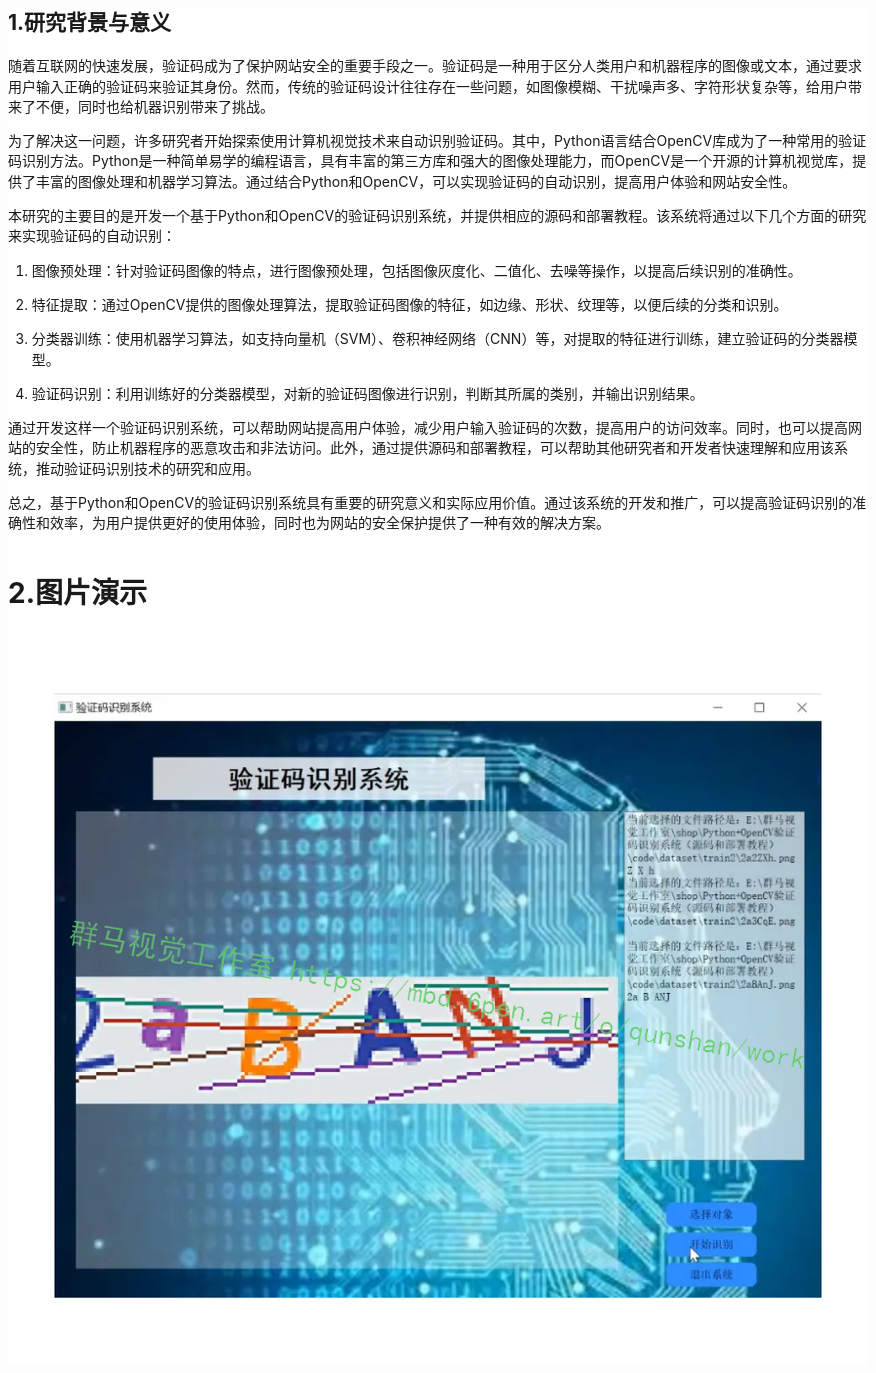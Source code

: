 ﻿

## 1.研究背景与意义


随着互联网的快速发展，验证码成为了保护网站安全的重要手段之一。验证码是一种用于区分人类用户和机器程序的图像或文本，通过要求用户输入正确的验证码来验证其身份。然而，传统的验证码设计往往存在一些问题，如图像模糊、干扰噪声多、字符形状复杂等，给用户带来了不便，同时也给机器识别带来了挑战。

为了解决这一问题，许多研究者开始探索使用计算机视觉技术来自动识别验证码。其中，Python语言结合OpenCV库成为了一种常用的验证码识别方法。Python是一种简单易学的编程语言，具有丰富的第三方库和强大的图像处理能力，而OpenCV是一个开源的计算机视觉库，提供了丰富的图像处理和机器学习算法。通过结合Python和OpenCV，可以实现验证码的自动识别，提高用户体验和网站安全性。

本研究的主要目的是开发一个基于Python和OpenCV的验证码识别系统，并提供相应的源码和部署教程。该系统将通过以下几个方面的研究来实现验证码的自动识别：

1. 图像预处理：针对验证码图像的特点，进行图像预处理，包括图像灰度化、二值化、去噪等操作，以提高后续识别的准确性。

2. 特征提取：通过OpenCV提供的图像处理算法，提取验证码图像的特征，如边缘、形状、纹理等，以便后续的分类和识别。

3. 分类器训练：使用机器学习算法，如支持向量机（SVM）、卷积神经网络（CNN）等，对提取的特征进行训练，建立验证码的分类器模型。

4. 验证码识别：利用训练好的分类器模型，对新的验证码图像进行识别，判断其所属的类别，并输出识别结果。

通过开发这样一个验证码识别系统，可以帮助网站提高用户体验，减少用户输入验证码的次数，提高用户的访问效率。同时，也可以提高网站的安全性，防止机器程序的恶意攻击和非法访问。此外，通过提供源码和部署教程，可以帮助其他研究者和开发者快速理解和应用该系统，推动验证码识别技术的研究和应用。

总之，基于Python和OpenCV的验证码识别系统具有重要的研究意义和实际应用价值。通过该系统的开发和推广，可以提高验证码识别的准确性和效率，为用户提供更好的使用体验，同时也为网站的安全保护提供了一种有效的解决方案。

# 2.图片演示
![2.png](5e56bd2f67b941c9334592d62b3a38ef.webp)
